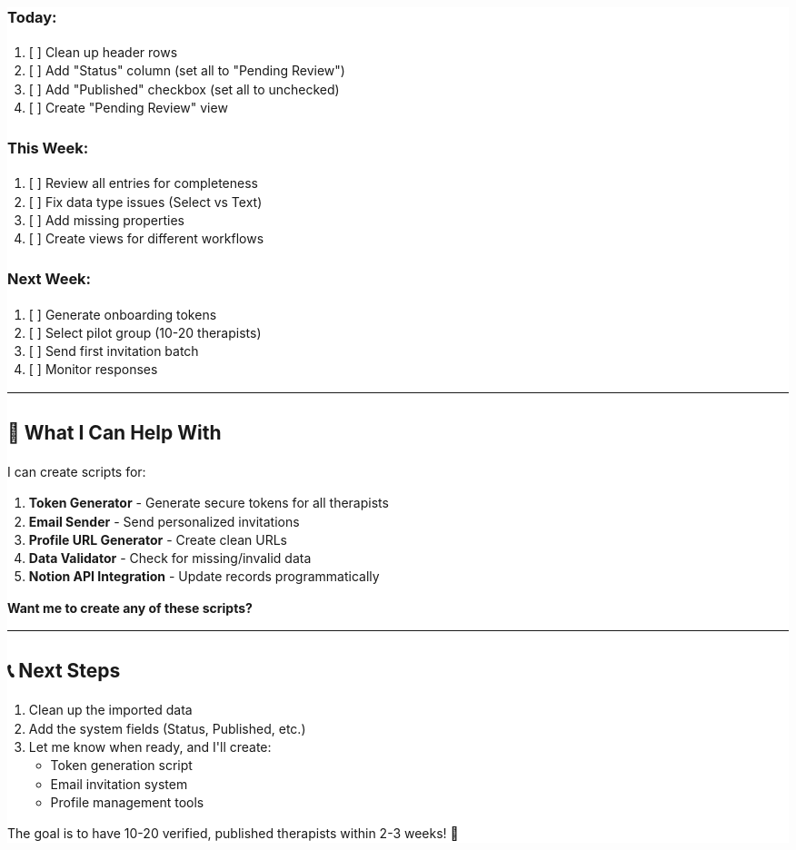 ### **Today:**
1. [ ] Clean up header rows
2. [ ] Add "Status" column (set all to "Pending Review")
3. [ ] Add "Published" checkbox (set all to unchecked)
4. [ ] Create "Pending Review" view

### **This Week:**
1. [ ] Review all entries for completeness
2. [ ] Fix data type issues (Select vs Text)
3. [ ] Add missing properties
4. [ ] Create views for different workflows

### **Next Week:**
1. [ ] Generate onboarding tokens
2. [ ] Select pilot group (10-20 therapists)
3. [ ] Send first invitation batch
4. [ ] Monitor responses

---

## 🚀 **What I Can Help With**

I can create scripts for:

1. **Token Generator** - Generate secure tokens for all therapists
2. **Email Sender** - Send personalized invitations
3. **Profile URL Generator** - Create clean URLs
4. **Data Validator** - Check for missing/invalid data
5. **Notion API Integration** - Update records programmatically

**Want me to create any of these scripts?**

---

## 📞 **Next Steps**

1. Clean up the imported data
2. Add the system fields (Status, Published, etc.)
3. Let me know when ready, and I'll create:
   - Token generation script
   - Email invitation system
   - Profile management tools

The goal is to have 10-20 verified, published therapists within 2-3 weeks! 🎉
